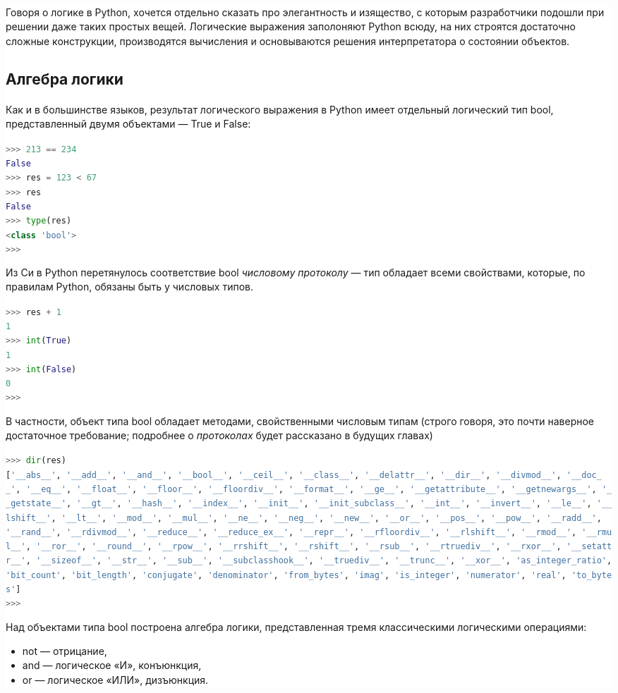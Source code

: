 Говоря о логике в Python, хочется отдельно сказать про элегантность и изящество, с которым разработчики подошли при решении даже таких простых вещей. Логические выражения заполоняют Python всюду, на них строятся достаточно сложные конструкции, производятся вычисления и основываются решения интерпретатора о состоянии объектов.
## Алгебра логики 

Как и в большинстве языков, результат логического выражения в Python имеет отдельный логический тип bool, представленный двумя объектами — True и False:

```python
>>> 213 == 234  
False  
>>> res = 123 < 67  
>>> res  
False  
>>> type(res)  
<class 'bool'>  
>>>
```

Из Си в Python перетянулось соответствие bool _числовому протоколу_ — тип обладает всеми свойствами, которые, по правилам Python, обязаны быть у числовых типов. 

```python
>>> res + 1  
1  
>>> int(True)  
1  
>>> int(False)  
0  
>>>
```

В частности, объект типа bool обладает методами, свойственными числовым типам (строго говоря, это почти наверное достаточное требование; подробнее о _протоколах_ будет рассказано в будущих главах)

```python
>>> dir(res)  
['__abs__', '__add__', '__and__', '__bool__', '__ceil__', '__class__', '__delattr__', '__dir__', '__divmod__', '__doc__', '__eq__', '__float__', '__floor__', '__floordiv__', '__format__', '__ge__', '__getattribute__', '__getnewargs__', '__getstate__', '__gt__', '__hash__', '__index__', '__init__', '__init_subclass__', '__int__', '__invert__', '__le__', '__lshift__', '__lt__', '__mod__', '__mul__', '__ne__', '__neg__', '__new__', '__or__', '__pos__', '__pow__', '__radd__', '__rand__', '__rdivmod__', '__reduce__', '__reduce_ex__', '__repr__', '__rfloordiv__', '__rlshift__', '__rmod__', '__rmul__', '__ror__', '__round__', '__rpow__', '__rrshift__', '__rshift__', '__rsub__', '__rtruediv__', '__rxor__', '__setattr__', '__sizeof__', '__str__', '__sub__', '__subclasshook__', '__truediv__', '__trunc__', '__xor__', 'as_integer_ratio', 'bit_count', 'bit_length', 'conjugate', 'denominator', 'from_bytes', 'imag', 'is_integer', 'numerator', 'real', 'to_bytes']  
>>>
```

Над объектами типа bool построена алгебра логики, представленная тремя классическими логическими операциями:
 + not — отрицание,
 + and — логическое «И», конъюнкция,
 + or — логическое «ИЛИ», дизъюнкция.
